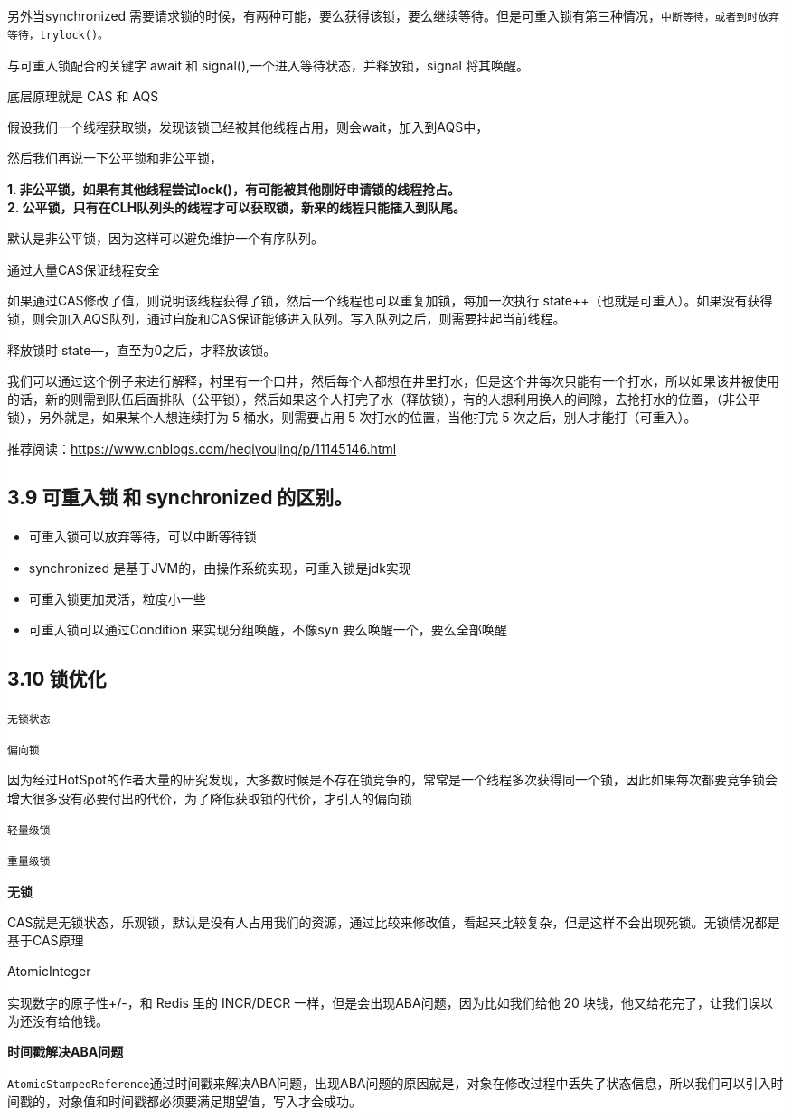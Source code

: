 另外当synchronized 需要请求锁的时候，有两种可能，要么获得该锁，要么继续等待。但是可重入锁有第三种情况，`中断等待，或者到时放弃等待，trylock()。`

与可重入锁配合的关键字 await 和 signal(),一个进入等待状态，并释放锁，signal 将其唤醒。

底层原理就是 CAS 和 AQS 

假设我们一个线程获取锁，发现该锁已经被其他线程占用，则会wait，加入到AQS中，

然后我们再说一下公平锁和非公平锁，

**1.  非公平锁，如果有其他线程尝试lock()，有可能被其他刚好申请锁的线程抢占。<br />2.  公平锁，只有在CLH队列头的线程才可以获取锁，新来的线程只能插入到队尾。** 

默认是非公平锁，因为这样可以避免维护一个有序队列。

通过大量CAS保证线程安全

如果通过CAS修改了值，则说明该线程获得了锁，然后一个线程也可以重复加锁，每加一次执行 state++（也就是可重入）。如果没有获得锁，则会加入AQS队列，通过自旋和CAS保证能够进入队列。写入队列之后，则需要挂起当前线程。

释放锁时 state—，直至为0之后，才释放该锁。

我们可以通过这个例子来进行解释，村里有一个口井，然后每个人都想在井里打水，但是这个井每次只能有一个打水，所以如果该井被使用的话，新的则需到队伍后面排队（公平锁），然后如果这个人打完了水（释放锁），有的人想利用换人的间隙，去抢打水的位置，（非公平锁），另外就是，如果某个人想连续打为 5 桶水，则需要占用 5 次打水的位置，当他打完 5 次之后，别人才能打（可重入）。

推荐阅读：https://www.cnblogs.com/heqiyoujing/p/11145146.html

<p id="可重入锁和syn区别"></p>

## 3.9 可重入锁 和 synchronized 的区别。

- 可重入锁可以放弃等待，可以中断等待锁

- synchronized 是基于JVM的，由操作系统实现，可重入锁是jdk实现

- 可重入锁更加灵活，粒度小一些

- 可重入锁可以通过Condition 来实现分组唤醒，不像syn 要么唤醒一个，要么全部唤醒
<p id="锁优化"></p>

## 3.10 锁优化

`无锁状态`

`偏向锁`

因为经过HotSpot的作者大量的研究发现，大多数时候是不存在锁竞争的，常常是一个线程多次获得同一个锁，因此如果每次都要竞争锁会增大很多没有必要付出的代价，为了降低获取锁的代价，才引入的偏向锁

`轻量级锁`

`重量级锁`

**无锁**

CAS就是无锁状态，乐观锁，默认是没有人占用我们的资源，通过比较来修改值，看起来比较复杂，但是这样不会出现死锁。无锁情况都是基于CAS原理

AtomicInteger

实现数字的原子性+/-，和 Redis 里的 INCR/DECR 一样，但是会出现ABA问题，因为比如我们给他 20 块钱，他又给花完了，让我们误以为还没有给他钱。

**时间戳解决ABA问题**

`AtomicStampedReference`通过时间戳来解决ABA问题，出现ABA问题的原因就是，对象在修改过程中丢失了状态信息，所以我们可以引入时间戳的，对象值和时间戳都必须要满足期望值，写入才会成功。
